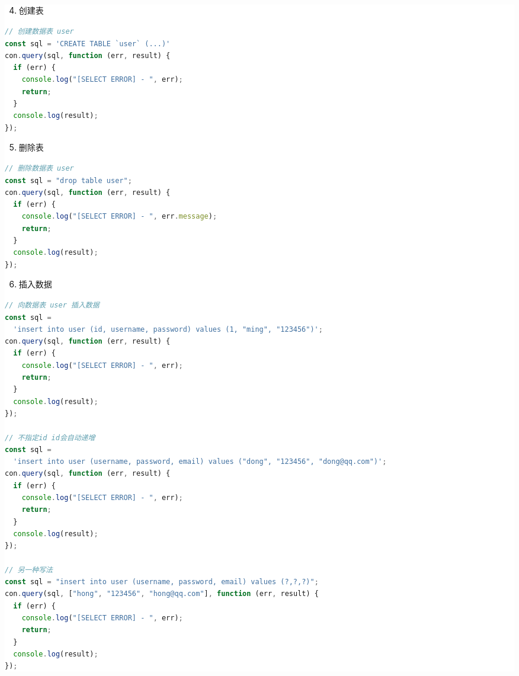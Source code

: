 

4. 创建表

~~~js
// 创建数据表 user
const sql = 'CREATE TABLE `user` (...)'
con.query(sql, function (err, result) {
  if (err) {
    console.log("[SELECT ERROR] - ", err);
    return;
  }
  console.log(result);
});
~~~



5. 删除表

~~~js
// 删除数据表 user
const sql = "drop table user";
con.query(sql, function (err, result) {
  if (err) {
    console.log("[SELECT ERROR] - ", err.message);
    return;
  }
  console.log(result);
});
~~~



6. 插入数据

~~~js
// 向数据表 user 插入数据
const sql =
  'insert into user (id, username, password) values (1, "ming", "123456")';
con.query(sql, function (err, result) {
  if (err) {
    console.log("[SELECT ERROR] - ", err);
    return;
  }
  console.log(result);
});

// 不指定id id会自动递增
const sql =
  'insert into user (username, password, email) values ("dong", "123456", "dong@qq.com")';
con.query(sql, function (err, result) {
  if (err) {
    console.log("[SELECT ERROR] - ", err);
    return;
  }
  console.log(result);
});

// 另一种写法
const sql = "insert into user (username, password, email) values (?,?,?)";
con.query(sql, ["hong", "123456", "hong@qq.com"], function (err, result) {
  if (err) {
    console.log("[SELECT ERROR] - ", err);
    return;
  }
  console.log(result);
});
~~~
